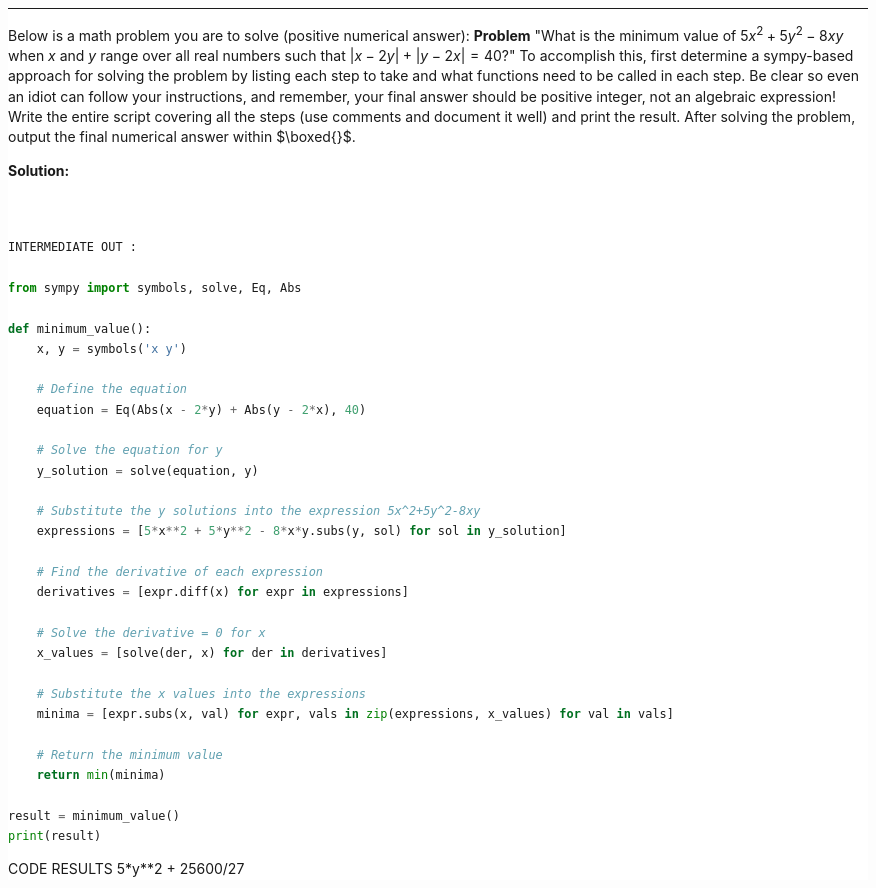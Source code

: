 
---

Below is a math problem you are to solve (positive numerical answer):
**Problem**
"What is the minimum value of $5x^2+5y^2-8xy$ when $x$ and $y$ range over all real numbers such that $|x-2y| + |y-2x| = 40$?"
To accomplish this, first determine a sympy-based approach for solving the problem by listing each step to take and what functions need to be called in each step. Be clear so even an idiot can follow your instructions, and remember, your final answer should be positive integer, not an algebraic expression!
Write the entire script covering all the steps (use comments and document it well) and print the result. After solving the problem, output the final numerical answer within $\boxed{}$.

**Solution:** 


```python


INTERMEDIATE OUT :

from sympy import symbols, solve, Eq, Abs

def minimum_value():
    x, y = symbols('x y')
    
    # Define the equation
    equation = Eq(Abs(x - 2*y) + Abs(y - 2*x), 40)
    
    # Solve the equation for y
    y_solution = solve(equation, y)
    
    # Substitute the y solutions into the expression 5x^2+5y^2-8xy
    expressions = [5*x**2 + 5*y**2 - 8*x*y.subs(y, sol) for sol in y_solution]
    
    # Find the derivative of each expression
    derivatives = [expr.diff(x) for expr in expressions]
    
    # Solve the derivative = 0 for x
    x_values = [solve(der, x) for der in derivatives]
    
    # Substitute the x values into the expressions
    minima = [expr.subs(x, val) for expr, vals in zip(expressions, x_values) for val in vals]
    
    # Return the minimum value
    return min(minima)

result = minimum_value()
print(result)
```

CODE RESULTS 5*y**2 + 25600/27
